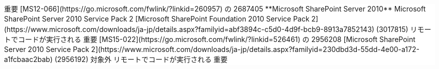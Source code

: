 </td>
<td style="border:1px solid black;">
重要

</td>
<td style="border:1px solid black;">
[MS12-066](https://go.microsoft.com/fwlink/?linkid=260957) の 2687405

</td>
</tr>
<tr>
<td style="border:1px solid black;" colspan="5">
**Microsoft SharePoint Server 2010**

</td>
</tr>
<tr>
<td style="border:1px solid black;">
Microsoft SharePoint Server 2010 Service Pack 2

</td>
<td style="border:1px solid black;">
[Microsoft SharePoint Foundation 2010 Service Pack 2](https://www.microsoft.com/downloads/ja-jp/details.aspx?familyid=abf3894c-c5d0-4d9f-bcb9-8913a7852143)  
(3017815)

</td>
<td style="border:1px solid black;">
リモートでコードが実行される

</td>
<td style="border:1px solid black;">
重要

</td>
<td style="border:1px solid black;">
[MS15-022](https://go.microsoft.com/fwlink/?linkid=526461) の 2956208

</td>
</tr>
<tr>
<td style="border:1px solid black;">
[Microsoft SharePoint Server 2010 Service Pack 2](https://www.microsoft.com/downloads/ja-jp/details.aspx?familyid=230dbd3d-55dd-4e00-a172-a1fcbaac2bab)  
(2956192)

</td>
<td style="border:1px solid black;">
対象外

</td>
<td style="border:1px solid black;">
リモートでコードが実行される

</td>
<td style="border:1px solid black;">
重要
